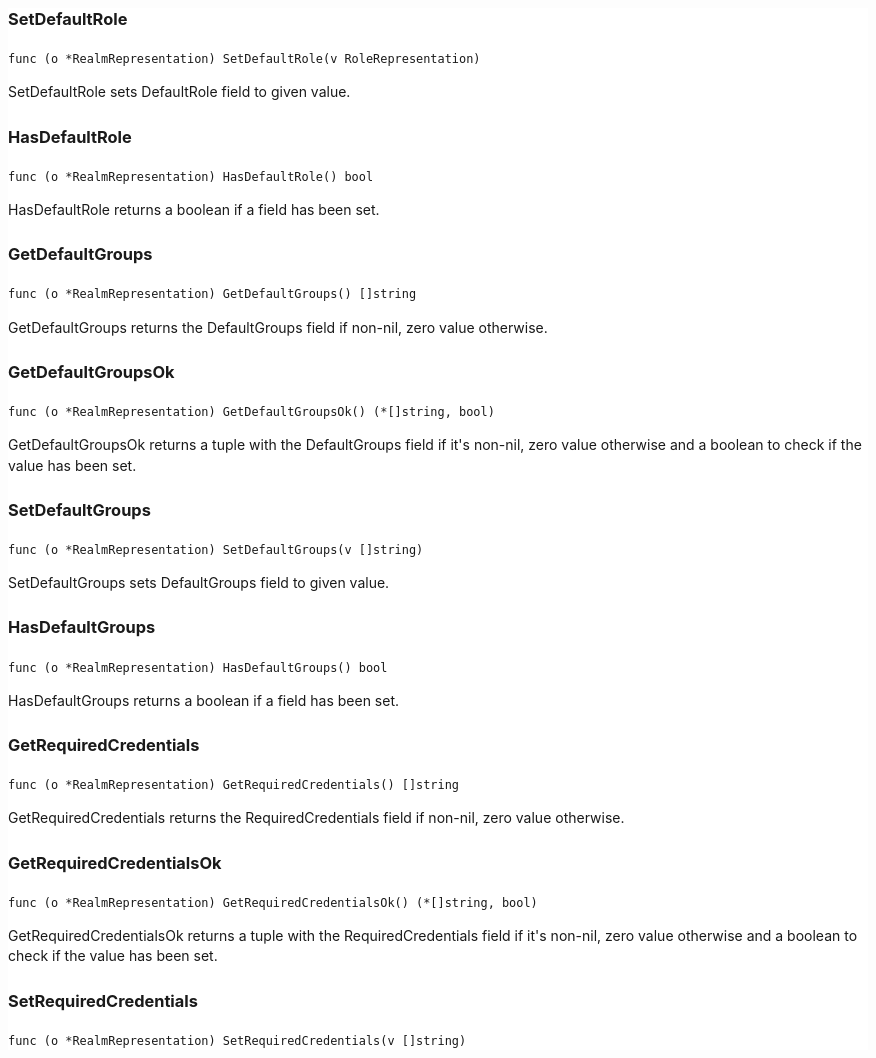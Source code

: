 ### SetDefaultRole

`func (o *RealmRepresentation) SetDefaultRole(v RoleRepresentation)`

SetDefaultRole sets DefaultRole field to given value.

### HasDefaultRole

`func (o *RealmRepresentation) HasDefaultRole() bool`

HasDefaultRole returns a boolean if a field has been set.

### GetDefaultGroups

`func (o *RealmRepresentation) GetDefaultGroups() []string`

GetDefaultGroups returns the DefaultGroups field if non-nil, zero value otherwise.

### GetDefaultGroupsOk

`func (o *RealmRepresentation) GetDefaultGroupsOk() (*[]string, bool)`

GetDefaultGroupsOk returns a tuple with the DefaultGroups field if it's non-nil, zero value otherwise
and a boolean to check if the value has been set.

### SetDefaultGroups

`func (o *RealmRepresentation) SetDefaultGroups(v []string)`

SetDefaultGroups sets DefaultGroups field to given value.

### HasDefaultGroups

`func (o *RealmRepresentation) HasDefaultGroups() bool`

HasDefaultGroups returns a boolean if a field has been set.

### GetRequiredCredentials

`func (o *RealmRepresentation) GetRequiredCredentials() []string`

GetRequiredCredentials returns the RequiredCredentials field if non-nil, zero value otherwise.

### GetRequiredCredentialsOk

`func (o *RealmRepresentation) GetRequiredCredentialsOk() (*[]string, bool)`

GetRequiredCredentialsOk returns a tuple with the RequiredCredentials field if it's non-nil, zero value otherwise
and a boolean to check if the value has been set.

### SetRequiredCredentials

`func (o *RealmRepresentation) SetRequiredCredentials(v []string)`
